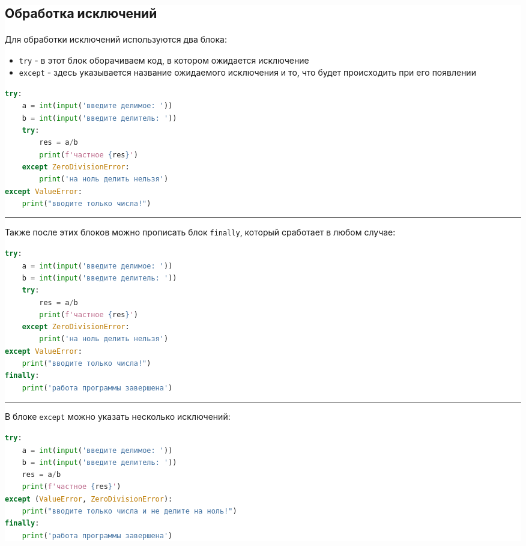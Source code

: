 
## Обработка исключений

Для обработки исключений используются два блока:

- ```try``` - в этот блок оборачиваем код, в котором ожидается исключение
- ```except``` - здесь указывается название ожидаемого исключения и то, что будет происходить при его появлении

```Python
try:
    a = int(input('введите делимое: '))
    b = int(input('введите делитель: '))
    try:
        res = a/b
        print(f'частное {res}')
    except ZeroDivisionError:
        print('на ноль делить нельзя')
except ValueError:
    print("вводите только числа!")
```

---

Также после этих блоков можно прописать блок ```finally```, который сработает в любом случае:

```Python
try:
    a = int(input('введите делимое: '))
    b = int(input('введите делитель: '))
    try:
        res = a/b
        print(f'частное {res}')
    except ZeroDivisionError:
        print('на ноль делить нельзя')
except ValueError:
    print("вводите только числа!")
finally:
    print('работа программы завершена')
```

---

В блоке ```except``` можно указать несколько исключений:

```Python
try:
    a = int(input('введите делимое: '))
    b = int(input('введите делитель: '))
    res = a/b
    print(f'частное {res}')
except (ValueError, ZeroDivisionError):
    print("вводите только числа и не делите на ноль!")
finally:
    print('работа программы завершена')
```
